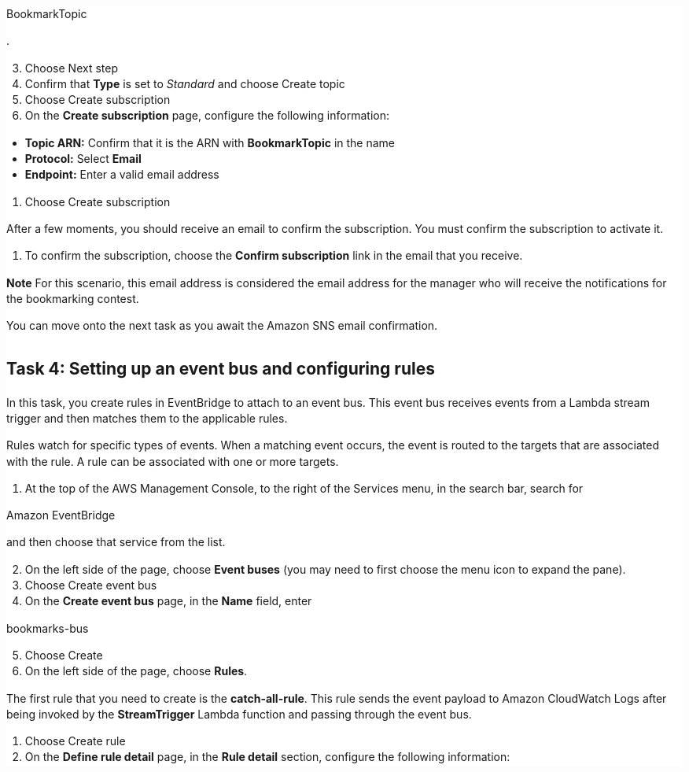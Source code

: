 BookmarkTopic

.

3.  Choose Next step
4.  Confirm that **Type** is set to *Standard* and choose Create topic
5.  Choose Create subscription
6.  On the **Create subscription** page, configure the following information:



- **Topic ARN:** Confirm that it is the ARN with **BookmarkTopic** in the name
- **Protocol:** Select **Email**
- **Endpoint:** Enter a valid email address



1.  Choose Create subscription

After a few moments, you should receive an email to confirm the subscription. You must confirm the subscription to activate it.

1.  To confirm the subscription, choose the **Confirm subscription** link in the email that you receive.

**Note** For this scenario, this email address is considered the email address for the manager who will receive the notifications for the bookmarking contest.

You can move onto the next task as you await the Amazon SNS email confirmation.

## Task 4: Setting up an event bus and configuring rules

In this task, you create rules in EventBridge to attach to an event bus. This event bus receives events from a Lambda stream trigger and then matches them to the applicable rules.

Rules watch for specific types of events. When a matching event occurs, the event is routed to the targets that are associated with the rule. A rule can be associated with one or more targets.

1.  At the top of the AWS Management Console, to the right of the Services menu, in the search bar, search for

Amazon EventBridge

and then choose that service from the list.

2.  On the left side of the page, choose **Event buses** (you may need to first choose the menu icon to expand the pane).
3.  Choose Create event bus
4.  On the **Create event bus** page, in the **Name** field, enter

bookmarks-bus

5.  Choose Create
6.  On the left side of the page, choose **Rules**.

The first rule that you need to create is the **catch-all-rule**. This rule sends the event payload to Amazon CloudWatch Logs after being invoked by the **StreamTrigger** Lambda function and passing through the event bus.

1.  Choose Create rule
2.  On the **Define rule detail** page, in the **Rule detail** section, configure the following information:

